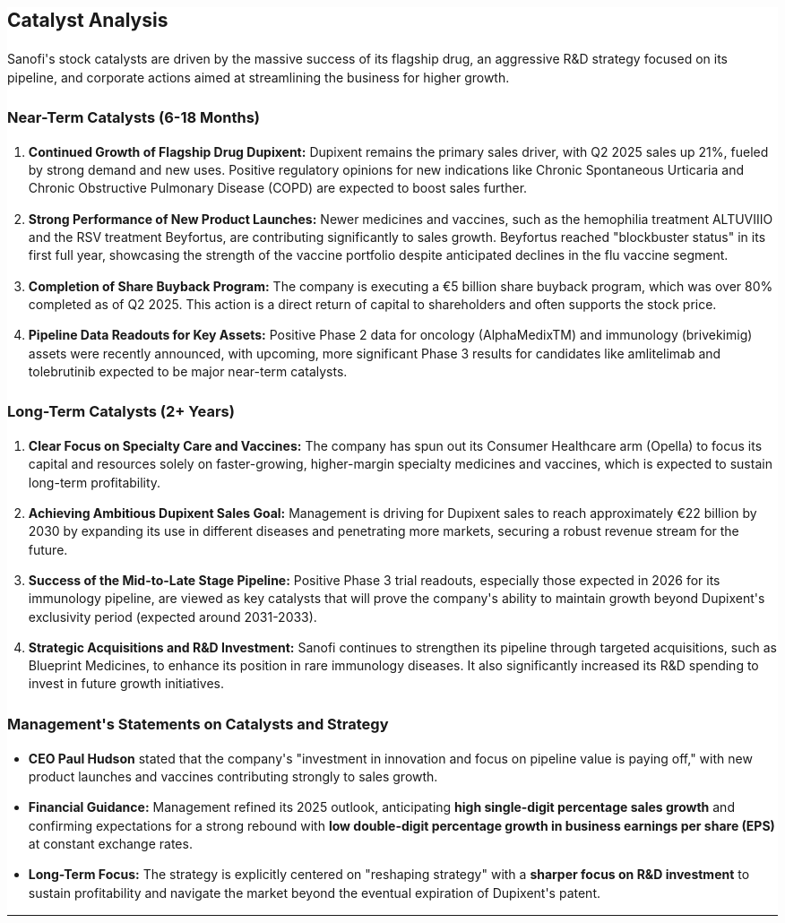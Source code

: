 
## Catalyst Analysis

Sanofi's stock catalysts are driven by the massive success of its flagship drug, an aggressive R&D strategy focused on its pipeline, and corporate actions aimed at streamlining the business for higher growth.

### Near-Term Catalysts (6-18 Months)

1.  **Continued Growth of Flagship Drug Dupixent:** Dupixent remains the primary sales driver, with Q2 2025 sales up 21%, fueled by strong demand and new uses. Positive regulatory opinions for new indications like Chronic Spontaneous Urticaria and Chronic Obstructive Pulmonary Disease (COPD) are expected to boost sales further.

2.  **Strong Performance of New Product Launches:** Newer medicines and vaccines, such as the hemophilia treatment ALTUVIIIO and the RSV treatment Beyfortus, are contributing significantly to sales growth. Beyfortus reached "blockbuster status" in its first full year, showcasing the strength of the vaccine portfolio despite anticipated declines in the flu vaccine segment.

3.  **Completion of Share Buyback Program:** The company is executing a €5 billion share buyback program, which was over 80% completed as of Q2 2025. This action is a direct return of capital to shareholders and often supports the stock price.

4.  **Pipeline Data Readouts for Key Assets:** Positive Phase 2 data for oncology (AlphaMedixTM) and immunology (brivekimig) assets were recently announced, with upcoming, more significant Phase 3 results for candidates like amlitelimab and tolebrutinib expected to be major near-term catalysts.

### Long-Term Catalysts (2+ Years)

1.  **Clear Focus on Specialty Care and Vaccines:** The company has spun out its Consumer Healthcare arm (Opella) to focus its capital and resources solely on faster-growing, higher-margin specialty medicines and vaccines, which is expected to sustain long-term profitability.

2.  **Achieving Ambitious Dupixent Sales Goal:** Management is driving for Dupixent sales to reach approximately €22 billion by 2030 by expanding its use in different diseases and penetrating more markets, securing a robust revenue stream for the future.

3.  **Success of the Mid-to-Late Stage Pipeline:** Positive Phase 3 trial readouts, especially those expected in 2026 for its immunology pipeline, are viewed as key catalysts that will prove the company's ability to maintain growth beyond Dupixent's exclusivity period (expected around 2031-2033).

4.  **Strategic Acquisitions and R&D Investment:** Sanofi continues to strengthen its pipeline through targeted acquisitions, such as Blueprint Medicines, to enhance its position in rare immunology diseases. It also significantly increased its R&D spending to invest in future growth initiatives.

### Management's Statements on Catalysts and Strategy

*   **CEO Paul Hudson** stated that the company's "investment in innovation and focus on pipeline value is paying off," with new product launches and vaccines contributing strongly to sales growth.

*   **Financial Guidance:** Management refined its 2025 outlook, anticipating **high single-digit percentage sales growth** and confirming expectations for a strong rebound with **low double-digit percentage growth in business earnings per share (EPS)** at constant exchange rates.

*   **Long-Term Focus:** The strategy is explicitly centered on "reshaping strategy" with a **sharper focus on R&D investment** to sustain profitability and navigate the market beyond the eventual expiration of Dupixent's patent.

---